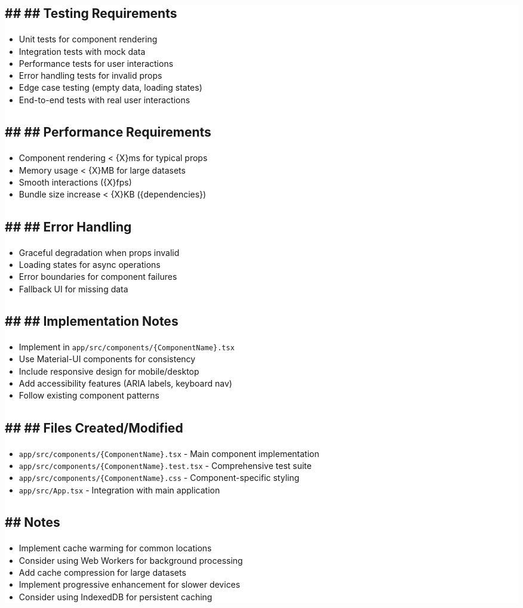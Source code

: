 ## ## ## Testing Requirements
- Unit tests for component rendering
- Integration tests with mock data
- Performance tests for user interactions
- Error handling tests for invalid props
- Edge case testing (empty data, loading states)
- End-to-end tests with real user interactions

## ## ## Performance Requirements
- Component rendering < {X}ms for typical props
- Memory usage < {X}MB for large datasets
- Smooth interactions ({X}fps)
- Bundle size increase < {X}KB ({dependencies})

## ## ## Error Handling
- Graceful degradation when props invalid
- Loading states for async operations
- Error boundaries for component failures
- Fallback UI for missing data

## ## ## Implementation Notes
- Implement in `app/src/components/{ComponentName}.tsx`
- Use Material-UI components for consistency
- Include responsive design for mobile/desktop
- Add accessibility features (ARIA labels, keyboard nav)
- Follow existing component patterns

## ## ## Files Created/Modified
- `app/src/components/{ComponentName}.tsx` - Main component implementation
- `app/src/components/{ComponentName}.test.tsx` - Comprehensive test suite
- `app/src/components/{ComponentName}.css` - Component-specific styling
- `app/src/App.tsx` - Integration with main application

## ## Notes
- Implement cache warming for common locations
- Consider using Web Workers for background processing
- Add cache compression for large datasets
- Implement progressive enhancement for slower devices
- Consider using IndexedDB for persistent caching 